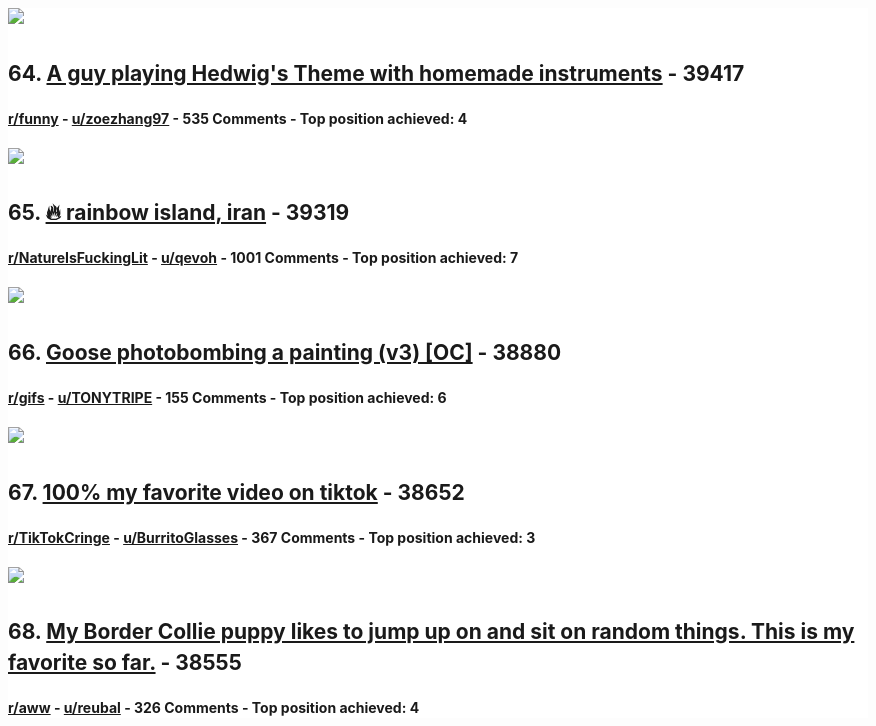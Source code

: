 <a href="https://i.redd.it/9sjubkv6lep41.jpg"><img src="https://b.thumbs.redditmedia.com/EIKX3TTzTaXFYddKFWYgqWwThvVbKIoVRa1WGuGcCHc.jpg"></img></a>

## 64. [A guy playing Hedwig's Theme with homemade instruments](http://reddit.com/r/funny/comments/fqk973/a_guy_playing_hedwigs_theme_with_homemade/) - 39417
#### [r/funny](http://reddit.com/r/funny) - [u/zoezhang97](http://reddit.com/u/zoezhang97) - 535 Comments - Top position achieved: 4

<a href="https://v.redd.it/5rx3wch01fp41"><img src="https://b.thumbs.redditmedia.com/YQZClhr84FofrThWbwXzrnCsZ7Htg7AD5r93xgYvP6s.jpg"></img></a>

## 65. [🔥 rainbow island, iran](http://reddit.com/r/NatureIsFuckingLit/comments/fqilux/rainbow_island_iran/) - 39319
#### [r/NatureIsFuckingLit](http://reddit.com/r/NatureIsFuckingLit) - [u/qevoh](http://reddit.com/u/qevoh) - 1001 Comments - Top position achieved: 7

<a href="https://v.redd.it/ci41s5tjhep41"><img src="https://b.thumbs.redditmedia.com/rjBUn-JcytHDlxy1SBxUrOQ2FBg558pteCBLvNLnfKY.jpg"></img></a>

## 66. [Goose photobombing a painting (v3) [OC]](http://reddit.com/r/gifs/comments/fqke9v/goose_photobombing_a_painting_v3_oc/) - 38880
#### [r/gifs](http://reddit.com/r/gifs) - [u/TONYTRIPE](http://reddit.com/u/TONYTRIPE) - 155 Comments - Top position achieved: 6

<a href="https://i.imgur.com/RtP7Wbv.gifv"><img src="https://b.thumbs.redditmedia.com/B06xFsKZVu_ac_6y_-AHNZdTGNC4sfXfRbEugPoyY0Q.jpg"></img></a>

## 67. [100% my favorite video on tiktok](http://reddit.com/r/TikTokCringe/comments/fqc74n/100_my_favorite_video_on_tiktok/) - 38652
#### [r/TikTokCringe](http://reddit.com/r/TikTokCringe) - [u/BurritoGlasses](http://reddit.com/u/BurritoGlasses) - 367 Comments - Top position achieved: 3

<a href="https://v.redd.it/fofy27kuybp41"><img src="https://b.thumbs.redditmedia.com/4f7hWgw9kIdCWcVk95fjaJ-gU-w9prfIOSDLs3Cf-5s.jpg"></img></a>

## 68. [My Border Collie puppy likes to jump up on and sit on random things. This is my favorite so far.](http://reddit.com/r/aww/comments/fqvh0z/my_border_collie_puppy_likes_to_jump_up_on_and/) - 38555
#### [r/aww](http://reddit.com/r/aww) - [u/reubal](http://reddit.com/u/reubal) - 326 Comments - Top position achieved: 4
